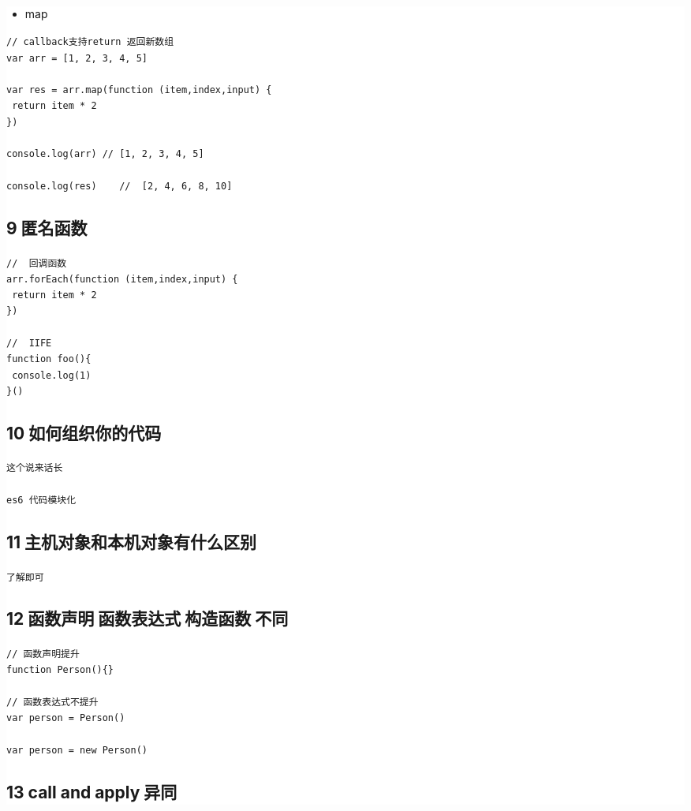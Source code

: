 * map

```
// callback支持return 返回新数组
var arr = [1, 2, 3, 4, 5]

var res = arr.map(function (item,index,input) {
 return item * 2
})

console.log(arr) //	[1, 2, 3, 4, 5]

console.log(res)	//	[2, 4, 6, 8, 10]

```

	
## 9 匿名函数

```
//	回调函数
arr.forEach(function (item,index,input) {
 return item * 2
})

//	IIFE
function foo(){
 console.log(1)
}()

```
	
## 10 如何组织你的代码

	这个说来话长
	
	es6 代码模块化

## 11 主机对象和本机对象有什么区别

	了解即可

## 12 函数声明 函数表达式 构造函数 不同
	
	// 函数声明提升
 	function Person(){}
	
	// 函数表达式不提升
	var person = Person()

	var person = new Person()

## 13 call and apply 异同 
	